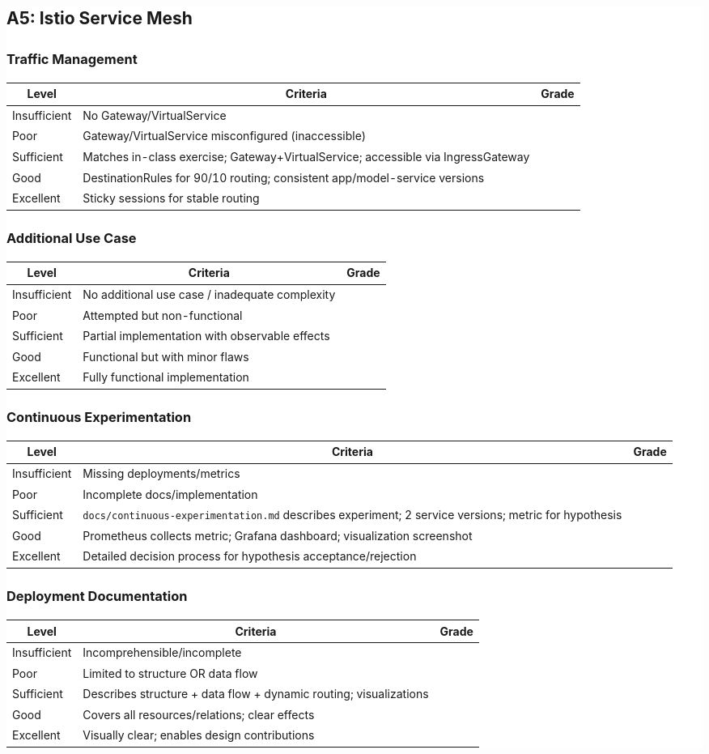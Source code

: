 
## A5: Istio Service Mesh

### Traffic Management
| Level        | Criteria                                                                                                                               | Grade |
|--------------|----------------------------------------------------------------------------------------------------------------------------------------|-------|
| Insufficient | No Gateway/VirtualService                                                                                                             |       |
| Poor         | Gateway/VirtualService misconfigured (inaccessible)                                                                                   |       |
| Sufficient   | Matches in-class exercise; Gateway+VirtualService; accessible via IngressGateway                                                     |       |
| Good         | DestinationRules for 90/10 routing; consistent app/model-service versions                                                             |       |
| Excellent    | Sticky sessions for stable routing                                                                                                    |       |

### Additional Use Case
| Level        | Criteria                                                                                                                               | Grade |
|--------------|----------------------------------------------------------------------------------------------------------------------------------------|-------|
| Insufficient | No additional use case / inadequate complexity                                                                                        |       |
| Poor         | Attempted but non-functional                                                                                                          |       |
| Sufficient   | Partial implementation with observable effects                                                                                        |       |
| Good         | Functional but with minor flaws                                                                                                       |       |
| Excellent    | Fully functional implementation                                                                                                       |       |

### Continuous Experimentation
| Level        | Criteria                                                                                                                               | Grade |
|--------------|----------------------------------------------------------------------------------------------------------------------------------------|-------|
| Insufficient | Missing deployments/metrics                                                                                                           |       |
| Poor         | Incomplete docs/implementation                                                                                                        |       |
| Sufficient   | `docs/continuous-experimentation.md` describes experiment; 2 service versions; metric for hypothesis                                  |       |
| Good         | Prometheus collects metric; Grafana dashboard; visualization screenshot                                                               |       |
| Excellent    | Detailed decision process for hypothesis acceptance/rejection                                                                         |       |

### Deployment Documentation
| Level        | Criteria                                                                                                                               | Grade |
|--------------|----------------------------------------------------------------------------------------------------------------------------------------|-------|
| Insufficient | Incomprehensible/incomplete                                                                                                           |       |
| Poor         | Limited to structure OR data flow                                                                                                     |       |
| Sufficient   | Describes structure + data flow + dynamic routing; visualizations                                                                     |       |
| Good         | Covers all resources/relations; clear effects                                                                                         |       |
| Excellent    | Visually clear; enables design contributions                                                                                          |       |
